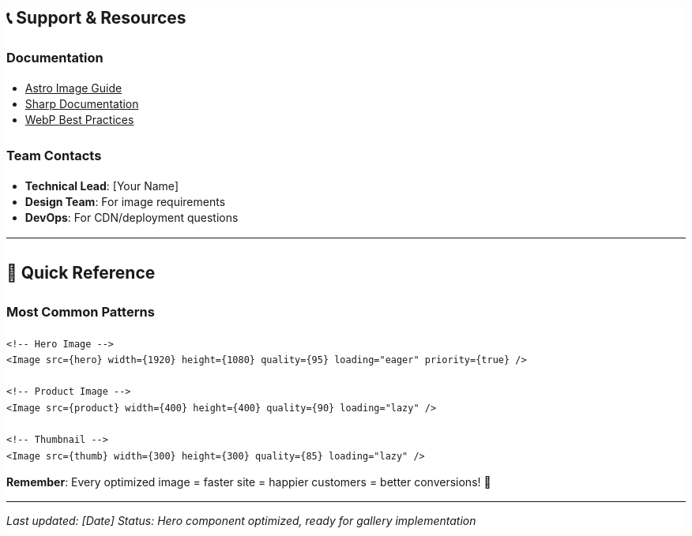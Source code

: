 ## 📞 Support & Resources

### Documentation
- [Astro Image Guide](https://docs.astro.build/en/guides/images/)
- [Sharp Documentation](https://sharp.pixelplumbing.com/)
- [WebP Best Practices](https://developers.google.com/speed/webp)

### Team Contacts
- **Technical Lead**: [Your Name]
- **Design Team**: For image requirements
- **DevOps**: For CDN/deployment questions

---

## 🎯 Quick Reference

### Most Common Patterns
```astro
<!-- Hero Image -->
<Image src={hero} width={1920} height={1080} quality={95} loading="eager" priority={true} />

<!-- Product Image -->
<Image src={product} width={400} height={400} quality={90} loading="lazy" />

<!-- Thumbnail -->
<Image src={thumb} width={300} height={300} quality={85} loading="lazy" />
```

**Remember**: Every optimized image = faster site = happier customers = better conversions! 🚀

---

*Last updated: [Date]*
*Status: Hero component optimized, ready for gallery implementation*
